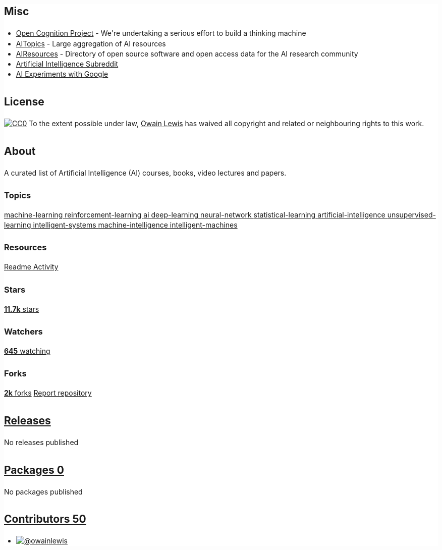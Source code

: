
## Misc
[](https://github.com/owainlewis/awesome-artificial-intelligence#misc)
  * [Open Cognition Project](http://wiki.opencog.org/w/The_Open_Cognition_Project) - We're undertaking a serious effort to build a thinking machine
  * [AITopics](http://aitopics.org/) - Large aggregation of AI resources
  * [AIResources](http://airesources.org/) - Directory of open source software and open access data for the AI research community
  * [Artificial Intelligence Subreddit](https://www.reddit.com/r/artificial/)
  * [AI Experiments with Google](https://experiments.withgoogle.com/collection/ai)


## License
[](https://github.com/owainlewis/awesome-artificial-intelligence#license)
[![CC0](https://camo.githubusercontent.com/677015bdda99ad2de7a54d05cfd46d9683b3dc3f8da70edb149d413f39a1c60f/687474703a2f2f692e6372656174697665636f6d6d6f6e732e6f72672f702f7a65726f2f312e302f38387833312e706e67)](http://creativecommons.org/publicdomain/zero/1.0/)
To the extent possible under law, [Owain Lewis](http://owainlewis.com) has waived all copyright and related or neighbouring rights to this work.
## About
A curated list of Artificial Intelligence (AI) courses, books, video lectures and papers. 
### Topics
[ machine-learning ](https://github.com/topics/machine-learning "Topic: machine-learning") [ reinforcement-learning ](https://github.com/topics/reinforcement-learning "Topic: reinforcement-learning") [ ai ](https://github.com/topics/ai "Topic: ai") [ deep-learning ](https://github.com/topics/deep-learning "Topic: deep-learning") [ neural-network ](https://github.com/topics/neural-network "Topic: neural-network") [ statistical-learning ](https://github.com/topics/statistical-learning "Topic: statistical-learning") [ artificial-intelligence ](https://github.com/topics/artificial-intelligence "Topic: artificial-intelligence") [ unsupervised-learning ](https://github.com/topics/unsupervised-learning "Topic: unsupervised-learning") [ intelligent-systems ](https://github.com/topics/intelligent-systems "Topic: intelligent-systems") [ machine-intelligence ](https://github.com/topics/machine-intelligence "Topic: machine-intelligence") [ intelligent-machines ](https://github.com/topics/intelligent-machines "Topic: intelligent-machines")
### Resources
[ Readme ](https://github.com/owainlewis/awesome-artificial-intelligence#readme-ov-file)
[ Activity](https://github.com/owainlewis/awesome-artificial-intelligence/activity)
### Stars
[ **11.7k** stars](https://github.com/owainlewis/awesome-artificial-intelligence/stargazers)
### Watchers
[ **645** watching](https://github.com/owainlewis/awesome-artificial-intelligence/watchers)
### Forks
[ **2k** forks](https://github.com/owainlewis/awesome-artificial-intelligence/forks)
[ Report repository ](https://github.com/contact/report-content?content_url=https%3A%2F%2Fgithub.com%2Fowainlewis%2Fawesome-artificial-intelligence&report=owainlewis+%28user%29)
##  [Releases](https://github.com/owainlewis/awesome-artificial-intelligence/releases)
No releases published
##  [Packages 0](https://github.com/users/owainlewis/packages?repo_name=awesome-artificial-intelligence)
No packages published 
##  [Contributors 50](https://github.com/owainlewis/awesome-artificial-intelligence/graphs/contributors)
  * [ ![@owainlewis](https://avatars.githubusercontent.com/u/733944?s=64&v=4) ](https://github.com/owainlewis)